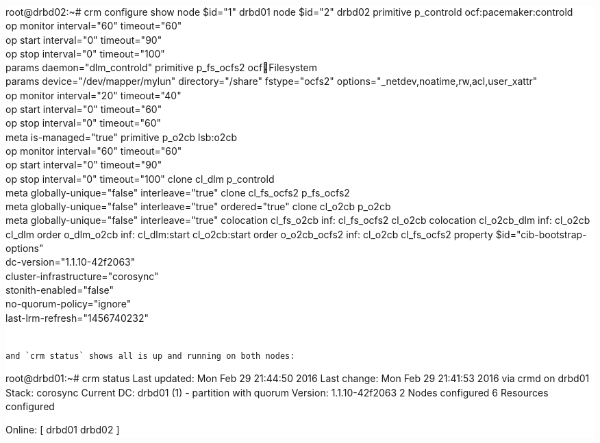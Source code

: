 ```
```
root@drbd02:~# crm configure show
node $id="1" drbd01
node $id="2" drbd02
primitive p_controld ocf:pacemaker:controld \
    op monitor interval="60" timeout="60" \
    op start interval="0" timeout="90" \
    op stop interval="0" timeout="100" \
    params daemon="dlm_controld"
primitive p_fs_ocfs2 ocf:heartbeat:Filesystem \
    params device="/dev/mapper/mylun" directory="/share" fstype="ocfs2" options="_netdev,noatime,rw,acl,user_xattr" \
    op monitor interval="20" timeout="40" \
    op start interval="0" timeout="60" \
    op stop interval="0" timeout="60" \
    meta is-managed="true"
primitive p_o2cb lsb:o2cb \
    op monitor interval="60" timeout="60" \
    op start interval="0" timeout="90" \
    op stop interval="0" timeout="100"
clone cl_dlm p_controld \
    meta globally-unique="false" interleave="true"
clone cl_fs_ocfs2 p_fs_ocfs2 \
    meta globally-unique="false" interleave="true" ordered="true"
clone cl_o2cb p_o2cb \
    meta globally-unique="false" interleave="true"
colocation cl_fs_o2cb inf: cl_fs_ocfs2 cl_o2cb
colocation cl_o2cb_dlm inf: cl_o2cb cl_dlm
order o_dlm_o2cb inf: cl_dlm:start cl_o2cb:start
order o_o2cb_ocfs2 inf: cl_o2cb cl_fs_ocfs2
property $id="cib-bootstrap-options" \
    dc-version="1.1.10-42f2063" \
    cluster-infrastructure="corosync" \
    stonith-enabled="false" \
    no-quorum-policy="ignore" \
    last-lrm-refresh="1456740232"
```

and `crm status` shows all is up and running on both nodes:

```
root@drbd01:~# crm status
Last updated: Mon Feb 29 21:44:50 2016
Last change: Mon Feb 29 21:41:53 2016 via crmd on drbd01
Stack: corosync
Current DC: drbd01 (1) - partition with quorum
Version: 1.1.10-42f2063
2 Nodes configured
6 Resources configured
 
Online: [ drbd01 drbd02 ]
 